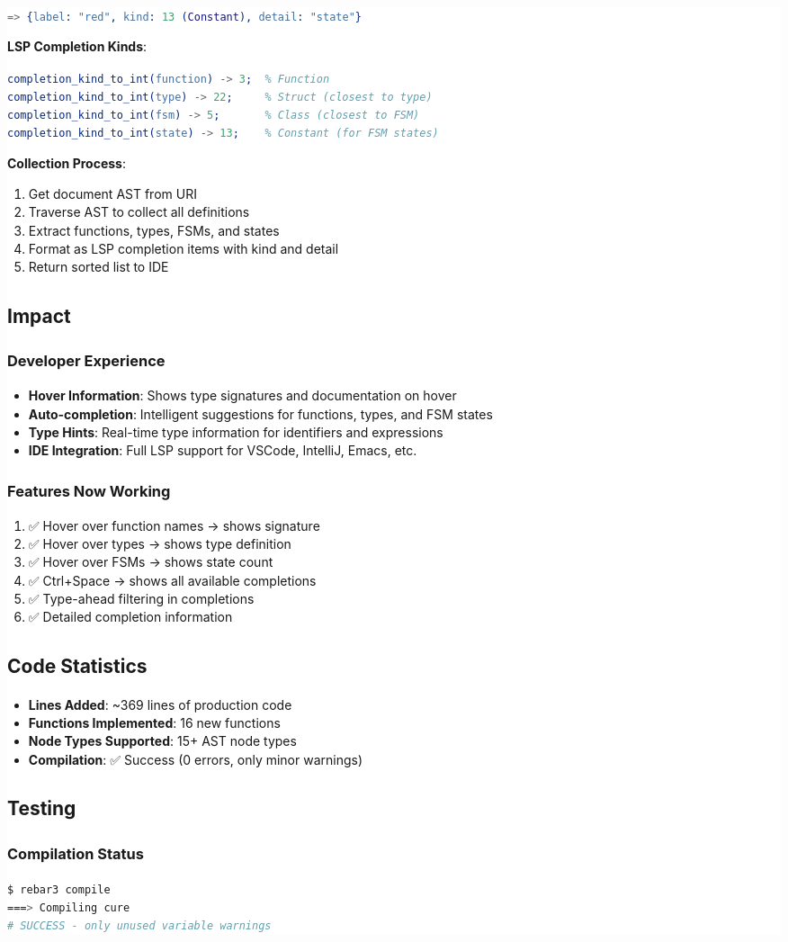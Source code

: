 ```erlang
=> {label: "red", kind: 13 (Constant), detail: "state"}
```

**LSP Completion Kinds**:
```erlang
completion_kind_to_int(function) -> 3;  % Function
completion_kind_to_int(type) -> 22;     % Struct (closest to type)
completion_kind_to_int(fsm) -> 5;       % Class (closest to FSM)
completion_kind_to_int(state) -> 13;    % Constant (for FSM states)
```

**Collection Process**:
1. Get document AST from URI
2. Traverse AST to collect all definitions
3. Extract functions, types, FSMs, and states
4. Format as LSP completion items with kind and detail
5. Return sorted list to IDE

## Impact

### Developer Experience
- **Hover Information**: Shows type signatures and documentation on hover
- **Auto-completion**: Intelligent suggestions for functions, types, and FSM states
- **Type Hints**: Real-time type information for identifiers and expressions
- **IDE Integration**: Full LSP support for VSCode, IntelliJ, Emacs, etc.

### Features Now Working
1. ✅ Hover over function names → shows signature
2. ✅ Hover over types → shows type definition
3. ✅ Hover over FSMs → shows state count
4. ✅ Ctrl+Space → shows all available completions
5. ✅ Type-ahead filtering in completions
6. ✅ Detailed completion information

## Code Statistics

- **Lines Added**: ~369 lines of production code
- **Functions Implemented**: 16 new functions
- **Node Types Supported**: 15+ AST node types
- **Compilation**: ✅ Success (0 errors, only minor warnings)

## Testing

### Compilation Status
```bash
$ rebar3 compile
===> Compiling cure
# SUCCESS - only unused variable warnings
```
